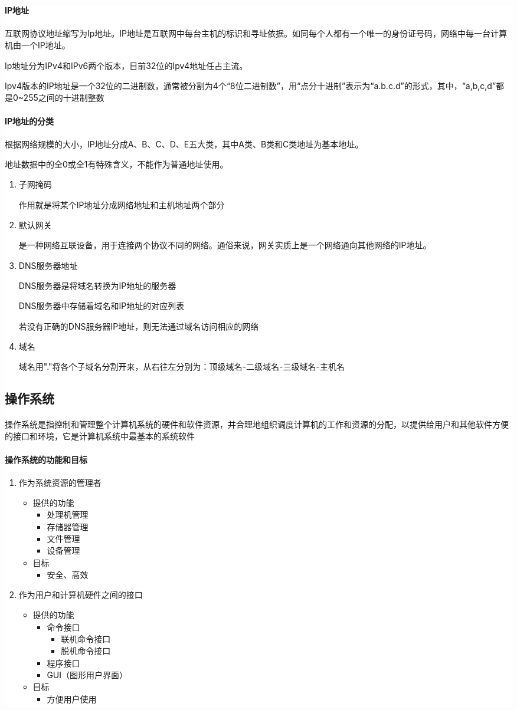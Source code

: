 

#### IP地址

互联网协议地址缩写为Ip地址。IP地址是互联网中每台主机的标识和寻址依据。如同每个人都有一个唯一的身份证号码，网络中每一台计算机由一个IP地址。

Ip地址分为IPv4和IPv6两个版本，目前32位的Ipv4地址任占主流。

Ipv4版本的IP地址是一个32位的二进制数，通常被分割为4个“8位二进制数”，用“点分十进制”表示为“a.b.c.d”的形式，其中，“a,b,c,d”都是0~255之间的十进制整数



#### IP地址的分类

根据网络规模的大小，IP地址分成A、B、C、D、E五大类，其中A类、B类和C类地址为基本地址。

地址数据中的全0或全1有特殊含义，不能作为普通地址使用。

1. 子网掩码

	作用就是将某个IP地址分成网络地址和主机地址两个部分

2. 默认网关

	是一种网络互联设备，用于连接两个协议不同的网络。通俗来说，网关实质上是一个网络通向其他网络的IP地址。

3. DNS服务器地址

	DNS服务器是将域名转换为IP地址的服务器

	DNS服务器中存储着域名和IP地址的对应列表

	若没有正确的DNS服务器IP地址，则无法通过域名访问相应的网络

4. 域名

	域名用"."将各个子域名分割开来，从右往左分别为：顶级域名-二级域名-三级域名-主机名



## 操作系统

操作系统是指控制和管理整个计算机系统的硬件和软件资源，并合理地组织调度计算机的工作和资源的分配，以提供给用户和其他软件方便的接口和环境，它是计算机系统中最基本的系统软件

#### 操作系统的功能和目标

1. 作为系统资源的管理者

	- 提供的功能
		- 处理机管理
		- 存储器管理
		- 文件管理
		- 设备管理
	- 目标
		- 安全、高效

2. 作为用户和计算机硬件之间的接口

	- 提供的功能
		- 命令接口
			- 联机命令接口
			- 脱机命令接口
		- 程序接口
		- GUI（图形用户界面）
	- 目标
		- 方便用户使用
